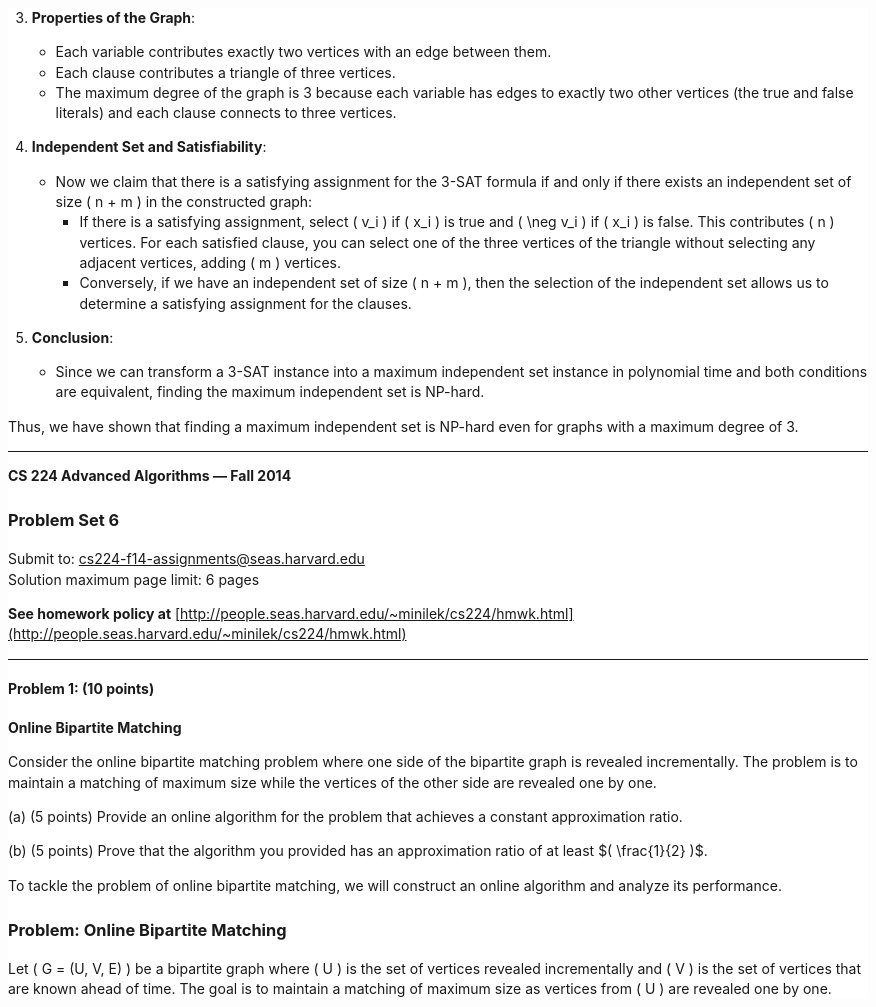 3. **Properties of the Graph**:
   - Each variable contributes exactly two vertices with an edge between them.
   - Each clause contributes a triangle of three vertices.
   - The maximum degree of the graph is 3 because each variable has edges to exactly two other vertices (the true and false literals) and each clause connects to three vertices.

4. **Independent Set and Satisfiability**:
   - Now we claim that there is a satisfying assignment for the 3-SAT formula if and only if there exists an independent set of size \( n + m \) in the constructed graph:
     - If there is a satisfying assignment, select \( v_i \) if \( x_i \) is true and \( \neg v_i \) if \( x_i \) is false. This contributes \( n \) vertices. For each satisfied clause, you can select one of the three vertices of the triangle without selecting any adjacent vertices, adding \( m \) vertices.
     - Conversely, if we have an independent set of size \( n + m \), then the selection of the independent set allows us to determine a satisfying assignment for the clauses.

5. **Conclusion**:
   - Since we can transform a 3-SAT instance into a maximum independent set instance in polynomial time and both conditions are equivalent, finding the maximum independent set is NP-hard.

Thus, we have shown that finding a maximum independent set is NP-hard even for graphs with a maximum degree of 3.

---

**CS 224 Advanced Algorithms — Fall 2014**

### Problem Set 6
 
Submit to: [cs224-f14-assignments@seas.harvard.edu](mailto:cs224-f14-assignments@seas.harvard.edu)  
Solution maximum page limit: 6 pages

**See homework policy at** [http://people.seas.harvard.edu/~minilek/cs224/hmwk.html](http://people.seas.harvard.edu/~minilek/cs224/hmwk.html)

---

#### Problem 1: (10 points)

**Online Bipartite Matching**

Consider the online bipartite matching problem where one side of the bipartite graph is revealed incrementally. The problem is to maintain a matching of maximum size while the vertices of the other side are revealed one by one.

(a) (5 points) Provide an online algorithm for the problem that achieves a constant approximation ratio. 

(b) (5 points) Prove that the algorithm you provided has an approximation ratio of at least $( \frac{1}{2} )$.

To tackle the problem of online bipartite matching, we will construct an online algorithm and analyze its performance.

### Problem: Online Bipartite Matching

Let \( G = (U, V, E) \) be a bipartite graph where \( U \) is the set of vertices revealed incrementally and \( V \) is the set of vertices that are known ahead of time. The goal is to maintain a matching of maximum size as vertices from \( U \) are revealed one by one.
